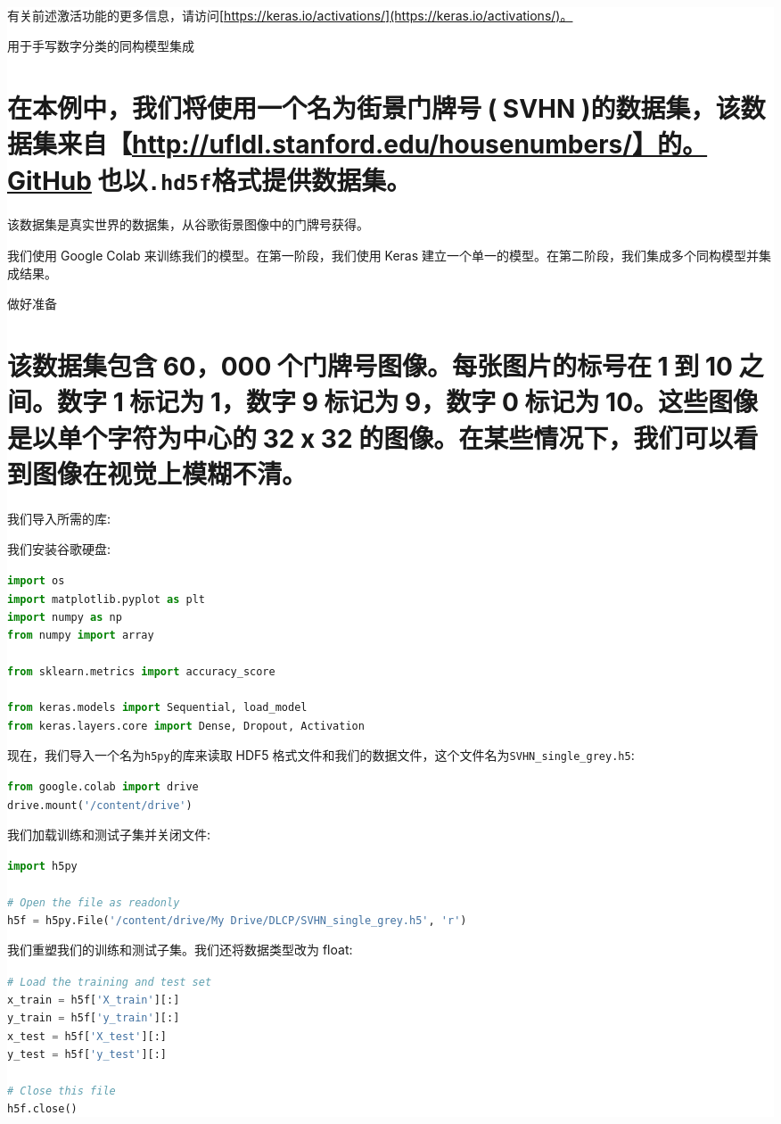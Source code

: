 有关前述激活功能的更多信息，请访问[https://keras.io/activations/](https://keras.io/activations/)。

用于手写数字分类的同构模型集成



# 在本例中，我们将使用一个名为**街景门牌号** ( **SVHN** )的数据集，该数据集来自【http://ufldl.stanford.edu/housenumbers/】的。GitHub 也以`.hd5f`格式提供数据集。

该数据集是真实世界的数据集，从谷歌街景图像中的门牌号获得。

我们使用 Google Colab 来训练我们的模型。在第一阶段，我们使用 Keras 建立一个单一的模型。在第二阶段，我们集成多个同构模型并集成结果。

做好准备



# 该数据集包含 60，000 个门牌号图像。每张图片的标号在 1 到 10 之间。数字 1 标记为 1，数字 9 标记为 9，数字 0 标记为 10。这些图像是以单个字符为中心的 32 x 32 的图像。在某些情况下，我们可以看到图像在视觉上模糊不清。

我们导入所需的库:

我们安装谷歌硬盘:

```py
import os
import matplotlib.pyplot as plt
import numpy as np
from numpy import array

from sklearn.metrics import accuracy_score

from keras.models import Sequential, load_model
from keras.layers.core import Dense, Dropout, Activation

```

现在，我们导入一个名为`h5py`的库来读取 HDF5 格式文件和我们的数据文件，这个文件名为`SVHN_single_grey.h5`:

```py
from google.colab import drive
drive.mount('/content/drive')
```

我们加载训练和测试子集并关闭文件:

```py
import h5py

# Open the file as readonly
h5f = h5py.File('/content/drive/My Drive/DLCP/SVHN_single_grey.h5', 'r')
```

我们重塑我们的训练和测试子集。我们还将数据类型改为 float:

```py
# Load the training and test set
x_train = h5f['X_train'][:]
y_train = h5f['y_train'][:]
x_test = h5f['X_test'][:]
y_test = h5f['y_test'][:]

# Close this file
h5f.close()
```
